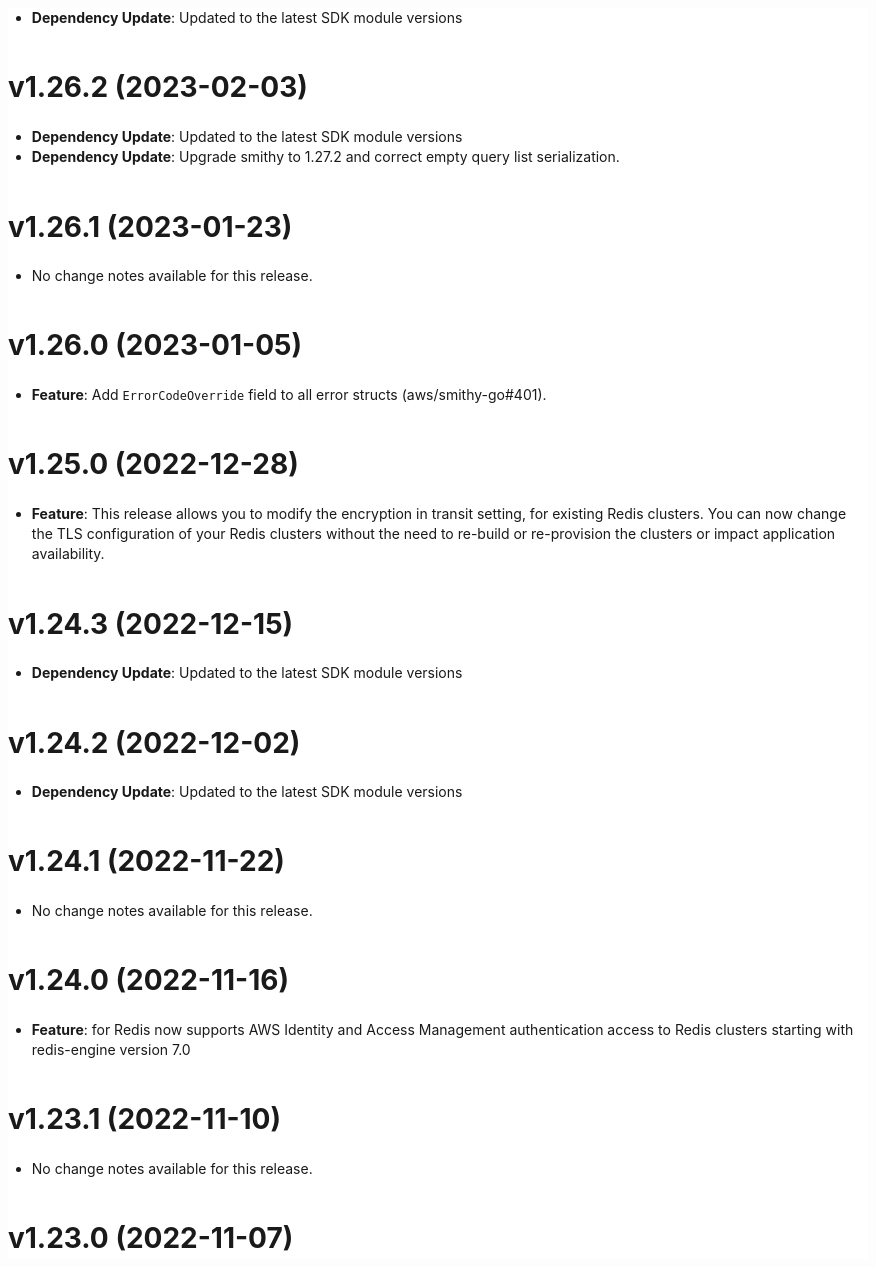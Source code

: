 * **Dependency Update**: Updated to the latest SDK module versions

# v1.26.2 (2023-02-03)

* **Dependency Update**: Updated to the latest SDK module versions
* **Dependency Update**: Upgrade smithy to 1.27.2 and correct empty query list serialization.

# v1.26.1 (2023-01-23)

* No change notes available for this release.

# v1.26.0 (2023-01-05)

* **Feature**: Add `ErrorCodeOverride` field to all error structs (aws/smithy-go#401).

# v1.25.0 (2022-12-28)

* **Feature**: This release allows you to modify the encryption in transit setting, for existing Redis clusters. You can now change the TLS configuration of your Redis clusters without the need to re-build or re-provision the clusters or impact application availability.

# v1.24.3 (2022-12-15)

* **Dependency Update**: Updated to the latest SDK module versions

# v1.24.2 (2022-12-02)

* **Dependency Update**: Updated to the latest SDK module versions

# v1.24.1 (2022-11-22)

* No change notes available for this release.

# v1.24.0 (2022-11-16)

* **Feature**: for Redis now supports AWS Identity and Access Management authentication access to Redis clusters starting with redis-engine version 7.0

# v1.23.1 (2022-11-10)

* No change notes available for this release.

# v1.23.0 (2022-11-07)
